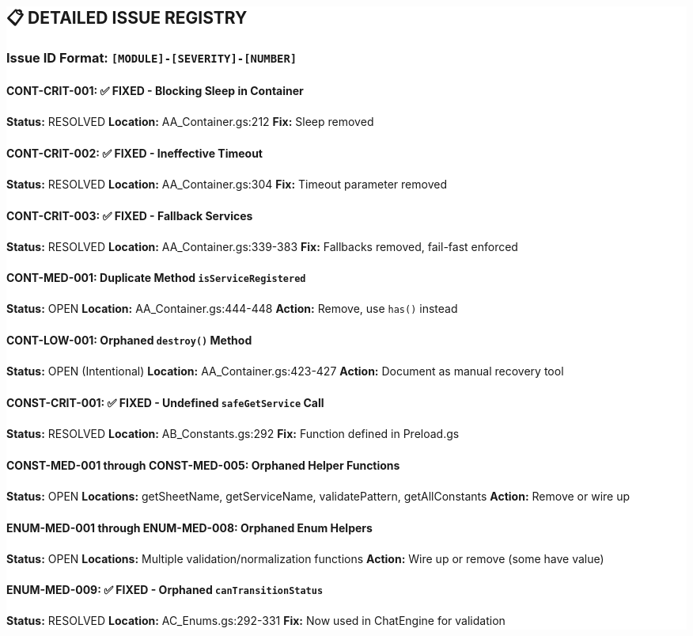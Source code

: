
## 📋 DETAILED ISSUE REGISTRY

### Issue ID Format: `[MODULE]-[SEVERITY]-[NUMBER]`

#### CONT-CRIT-001: ✅ FIXED - Blocking Sleep in Container
**Status:** RESOLVED
**Location:** AA_Container.gs:212
**Fix:** Sleep removed

#### CONT-CRIT-002: ✅ FIXED - Ineffective Timeout
**Status:** RESOLVED
**Location:** AA_Container.gs:304
**Fix:** Timeout parameter removed

#### CONT-CRIT-003: ✅ FIXED - Fallback Services
**Status:** RESOLVED
**Location:** AA_Container.gs:339-383
**Fix:** Fallbacks removed, fail-fast enforced

#### CONT-MED-001: Duplicate Method `isServiceRegistered`
**Status:** OPEN
**Location:** AA_Container.gs:444-448
**Action:** Remove, use `has()` instead

#### CONT-LOW-001: Orphaned `destroy()` Method
**Status:** OPEN (Intentional)
**Location:** AA_Container.gs:423-427
**Action:** Document as manual recovery tool

#### CONST-CRIT-001: ✅ FIXED - Undefined `safeGetService` Call
**Status:** RESOLVED
**Location:** AB_Constants.gs:292
**Fix:** Function defined in Preload.gs

#### CONST-MED-001 through CONST-MED-005: Orphaned Helper Functions
**Status:** OPEN
**Locations:** getSheetName, getServiceName, validatePattern, getAllConstants
**Action:** Remove or wire up

#### ENUM-MED-001 through ENUM-MED-008: Orphaned Enum Helpers
**Status:** OPEN
**Locations:** Multiple validation/normalization functions
**Action:** Wire up or remove (some have value)

#### ENUM-MED-009: ✅ FIXED - Orphaned `canTransitionStatus`
**Status:** RESOLVED
**Location:** AC_Enums.gs:292-331
**Fix:** Now used in ChatEngine for validation
